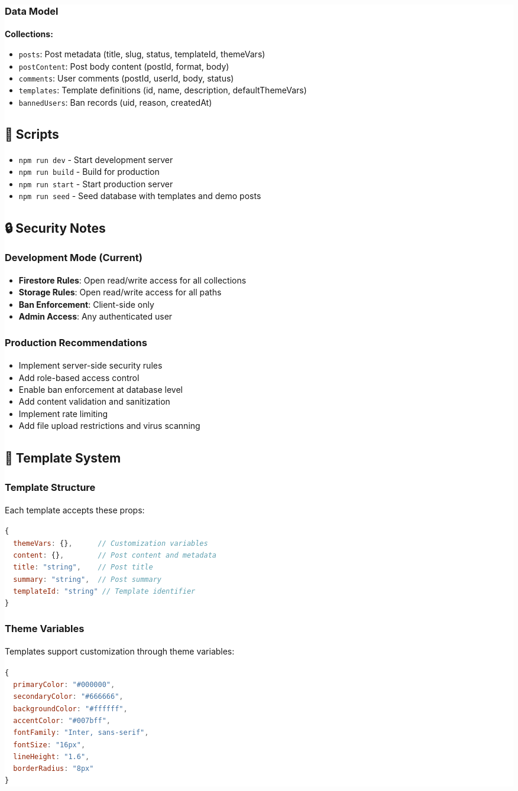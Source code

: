 ### Data Model

**Collections:**
- `posts`: Post metadata (title, slug, status, templateId, themeVars)
- `postContent`: Post body content (postId, format, body)
- `comments`: User comments (postId, userId, body, status)
- `templates`: Template definitions (id, name, description, defaultThemeVars)
- `bannedUsers`: Ban records (uid, reason, createdAt)

## 📝 Scripts

- `npm run dev` - Start development server
- `npm run build` - Build for production  
- `npm run start` - Start production server
- `npm run seed` - Seed database with templates and demo posts

## 🔒 Security Notes

### Development Mode (Current)
- **Firestore Rules**: Open read/write access for all collections
- **Storage Rules**: Open read/write access for all paths
- **Ban Enforcement**: Client-side only
- **Admin Access**: Any authenticated user

### Production Recommendations
- Implement server-side security rules
- Add role-based access control
- Enable ban enforcement at database level
- Add content validation and sanitization
- Implement rate limiting
- Add file upload restrictions and virus scanning

## 🎯 Template System

### Template Structure
Each template accepts these props:
```javascript
{
  themeVars: {},      // Customization variables
  content: {},        // Post content and metadata
  title: "string",    // Post title
  summary: "string",  // Post summary
  templateId: "string" // Template identifier
}
```

### Theme Variables
Templates support customization through theme variables:
```javascript
{
  primaryColor: "#000000",
  secondaryColor: "#666666", 
  backgroundColor: "#ffffff",
  accentColor: "#007bff",
  fontFamily: "Inter, sans-serif",
  fontSize: "16px",
  lineHeight: "1.6",
  borderRadius: "8px"
}
```
